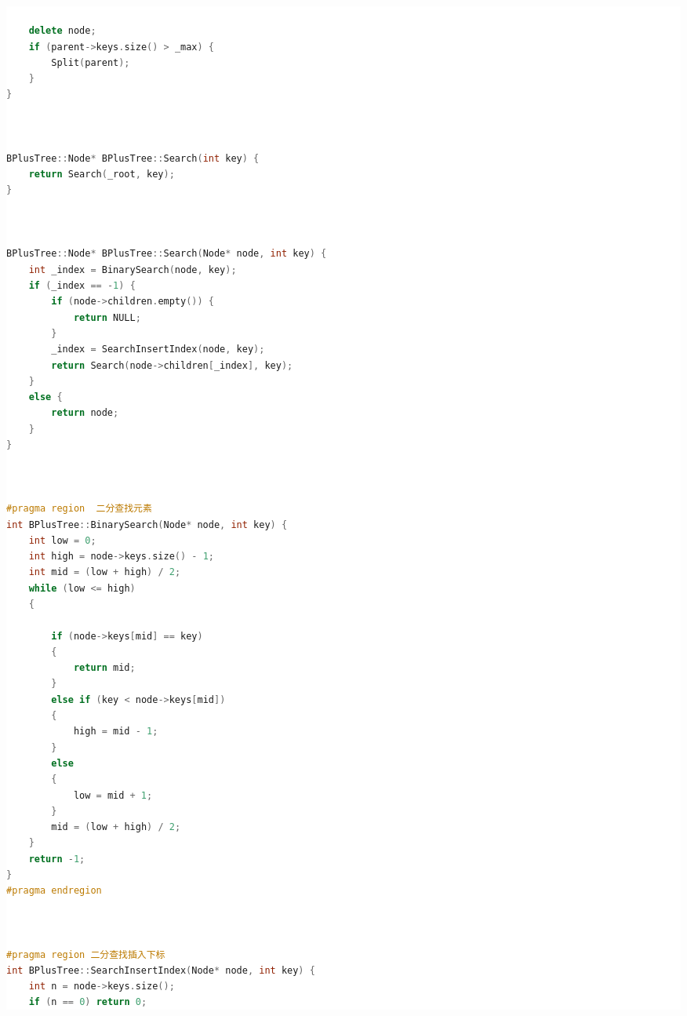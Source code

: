 ```c++

	delete node;
	if (parent->keys.size() > _max) {
		Split(parent);
	}
}



BPlusTree::Node* BPlusTree::Search(int key) {
	return Search(_root, key);
}



BPlusTree::Node* BPlusTree::Search(Node* node, int key) {
	int _index = BinarySearch(node, key);
	if (_index == -1) {
		if (node->children.empty()) {
			return NULL;
		}
		_index = SearchInsertIndex(node, key);
		return Search(node->children[_index], key);
	}
	else {
		return node;
	}
}



#pragma region  二分查找元素
int BPlusTree::BinarySearch(Node* node, int key) {
	int low = 0;
	int high = node->keys.size() - 1;
	int mid = (low + high) / 2;
	while (low <= high)
	{

		if (node->keys[mid] == key)
		{
			return mid;
		}
		else if (key < node->keys[mid])
		{
			high = mid - 1;
		}
		else
		{
			low = mid + 1;
		}
		mid = (low + high) / 2;
	}
	return -1;
}
#pragma endregion



#pragma region 二分查找插入下标
int BPlusTree::SearchInsertIndex(Node* node, int key) {
	int n = node->keys.size();
	if (n == 0) return 0;
```